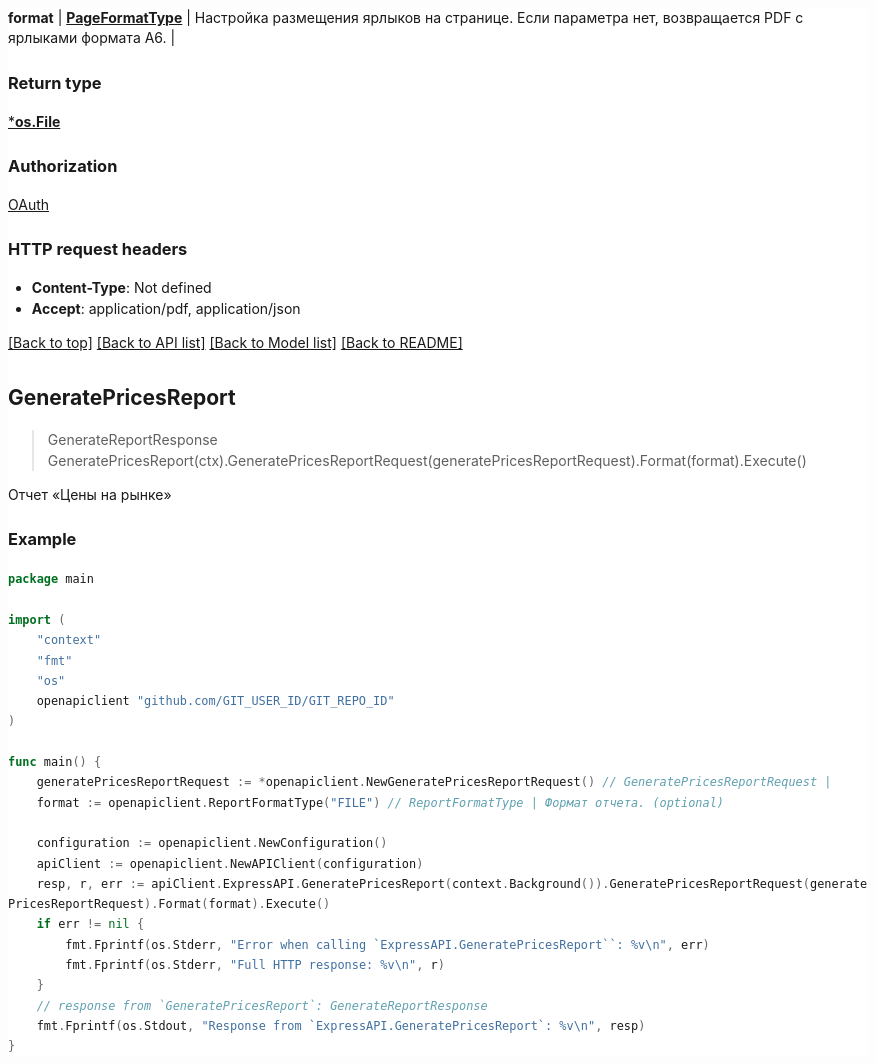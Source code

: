 
 **format** | [**PageFormatType**](PageFormatType.md) | Настройка размещения ярлыков на странице. Если параметра нет, возвращается PDF с ярлыками формата A6. | 

### Return type

[***os.File**](*os.File.md)

### Authorization

[OAuth](../README.md#OAuth)

### HTTP request headers

- **Content-Type**: Not defined
- **Accept**: application/pdf, application/json

[[Back to top]](#) [[Back to API list]](../README.md#documentation-for-api-endpoints)
[[Back to Model list]](../README.md#documentation-for-models)
[[Back to README]](../README.md)


## GeneratePricesReport

> GenerateReportResponse GeneratePricesReport(ctx).GeneratePricesReportRequest(generatePricesReportRequest).Format(format).Execute()

Отчет «Цены на рынке»



### Example

```go
package main

import (
	"context"
	"fmt"
	"os"
	openapiclient "github.com/GIT_USER_ID/GIT_REPO_ID"
)

func main() {
	generatePricesReportRequest := *openapiclient.NewGeneratePricesReportRequest() // GeneratePricesReportRequest | 
	format := openapiclient.ReportFormatType("FILE") // ReportFormatType | Формат отчета. (optional)

	configuration := openapiclient.NewConfiguration()
	apiClient := openapiclient.NewAPIClient(configuration)
	resp, r, err := apiClient.ExpressAPI.GeneratePricesReport(context.Background()).GeneratePricesReportRequest(generatePricesReportRequest).Format(format).Execute()
	if err != nil {
		fmt.Fprintf(os.Stderr, "Error when calling `ExpressAPI.GeneratePricesReport``: %v\n", err)
		fmt.Fprintf(os.Stderr, "Full HTTP response: %v\n", r)
	}
	// response from `GeneratePricesReport`: GenerateReportResponse
	fmt.Fprintf(os.Stdout, "Response from `ExpressAPI.GeneratePricesReport`: %v\n", resp)
}
```
